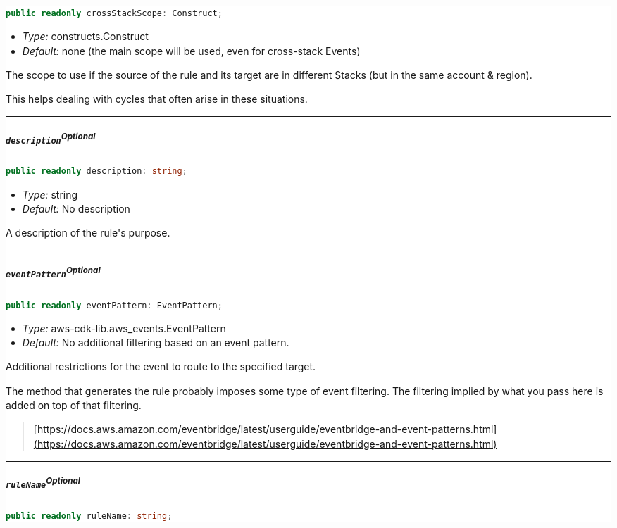 ```typescript
public readonly crossStackScope: Construct;
```

- *Type:* constructs.Construct
- *Default:* none (the main scope will be used, even for cross-stack Events)

The scope to use if the source of the rule and its target are in different Stacks (but in the same account & region).

This helps dealing with cycles that often arise in these situations.

---

##### `description`<sup>Optional</sup> <a name="description" id="@gammarers/aws-codepipeline-execution-state-change-detection-event-rule.CodePipelineExecutionStateChangeDetectionEventRuleProps.property.description"></a>

```typescript
public readonly description: string;
```

- *Type:* string
- *Default:* No description

A description of the rule's purpose.

---

##### `eventPattern`<sup>Optional</sup> <a name="eventPattern" id="@gammarers/aws-codepipeline-execution-state-change-detection-event-rule.CodePipelineExecutionStateChangeDetectionEventRuleProps.property.eventPattern"></a>

```typescript
public readonly eventPattern: EventPattern;
```

- *Type:* aws-cdk-lib.aws_events.EventPattern
- *Default:* No additional filtering based on an event pattern.

Additional restrictions for the event to route to the specified target.

The method that generates the rule probably imposes some type of event
filtering. The filtering implied by what you pass here is added
on top of that filtering.

> [https://docs.aws.amazon.com/eventbridge/latest/userguide/eventbridge-and-event-patterns.html](https://docs.aws.amazon.com/eventbridge/latest/userguide/eventbridge-and-event-patterns.html)

---

##### `ruleName`<sup>Optional</sup> <a name="ruleName" id="@gammarers/aws-codepipeline-execution-state-change-detection-event-rule.CodePipelineExecutionStateChangeDetectionEventRuleProps.property.ruleName"></a>

```typescript
public readonly ruleName: string;
```
